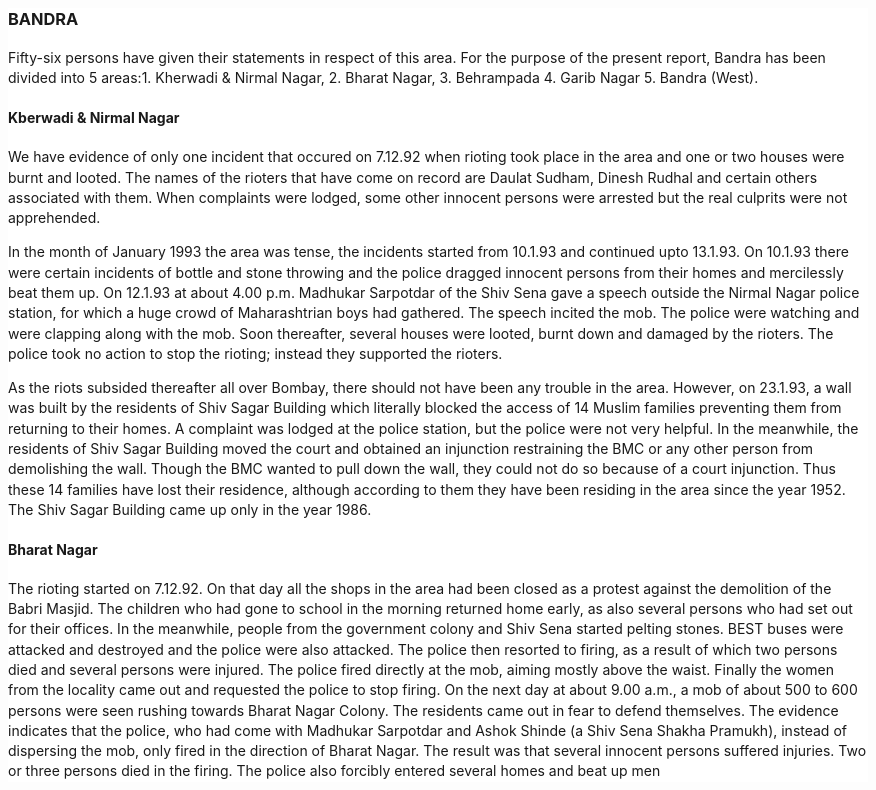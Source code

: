 ### BANDRA

Fifty-six persons have given their statements in respect of
this area. For the purpose of the present report, Bandra has been
divided into 5 areas:1. Kherwadi & Nirmal Nagar,
2. Bharat Nagar,
3. Behrampada
4. Garib Nagar
5. Bandra (West).

#### Kberwadi & Nirmal Nagar

We have evidence of only one incident that occured on 7.12.92
when rioting took place in the area and one or two houses were
burnt and looted. The names of the rioters that have come on record
are Daulat Sudham, Dinesh Rudhal and certain others associated with
them. When complaints were lodged, some other innocent persons
were arrested but the real culprits were not apprehended.

In the month of January 1993 the area was tense, the incidents
started from 10.1.93 and continued upto 13.1.93. On 10.1.93 there
were certain incidents of bottle and stone throwing and the police
dragged innocent persons from their homes and mercilessly beat them
up. On 12.1.93 at about 4.00 p.m. Madhukar Sarpotdar of the Shiv
Sena gave a speech outside the Nirmal Nagar police station, for which
a huge crowd of Maharashtrian boys had gathered. The speech incited
the mob. The police were watching and were clapping along with the
mob. Soon thereafter, several houses were looted, burnt down and
damaged by the rioters. The police took no action to stop the rioting;
instead they supported the rioters.

As the riots subsided thereafter all over Bombay, there should
not have been any trouble in the area. However, on 23.1.93, a wall
was built by the residents of Shiv Sagar Building which literally
blocked the access of 14 Muslim families preventing them from
returning to their homes. A complaint was lodged at the police station,
but the police were not very helpful. In the meanwhile, the residents
of Shiv Sagar Building moved the court and obtained an injunction
restraining the BMC or any other person from demolishing the wall.
Though the BMC wanted to pull down the wall, they could not do so
because of a court injunction. Thus these 14 families have lost their
residence, although according to them they have been residing in the
area since the year 1952. The Shiv Sagar Building came up only in the
year 1986.

#### Bharat Nagar

The rioting started on 7.12.92. On that day all the shops in the
area had been closed as a protest against the demolition of the Babri
Masjid. The children who had gone to school in the morning returned
home early, as also several persons who had set out for their offices. In
the meanwhile, people from the government colony and Shiv Sena
started pelting stones. BEST buses were attacked and destroyed and
the police were also attacked. The police then resorted to firing, as a
result of which two persons died and several persons were injured.
The police fired directly at the mob, aiming mostly above the waist.
Finally the women from the locality came out and requested the police
to stop firing. On the next day at about 9.00 a.m., a mob of about 500
to 600 persons were seen rushing towards Bharat Nagar Colony. The
residents came out in fear to defend themselves. The evidence indicates
that the police, who had come with Madhukar Sarpotdar and Ashok
Shinde (a Shiv Sena Shakha Pramukh), instead of dispersing the mob,
only fired in the direction of Bharat Nagar. The result was that several
innocent persons suffered injuries. Two or three persons died in the
firing. The police also forcibly entered several homes and beat up men